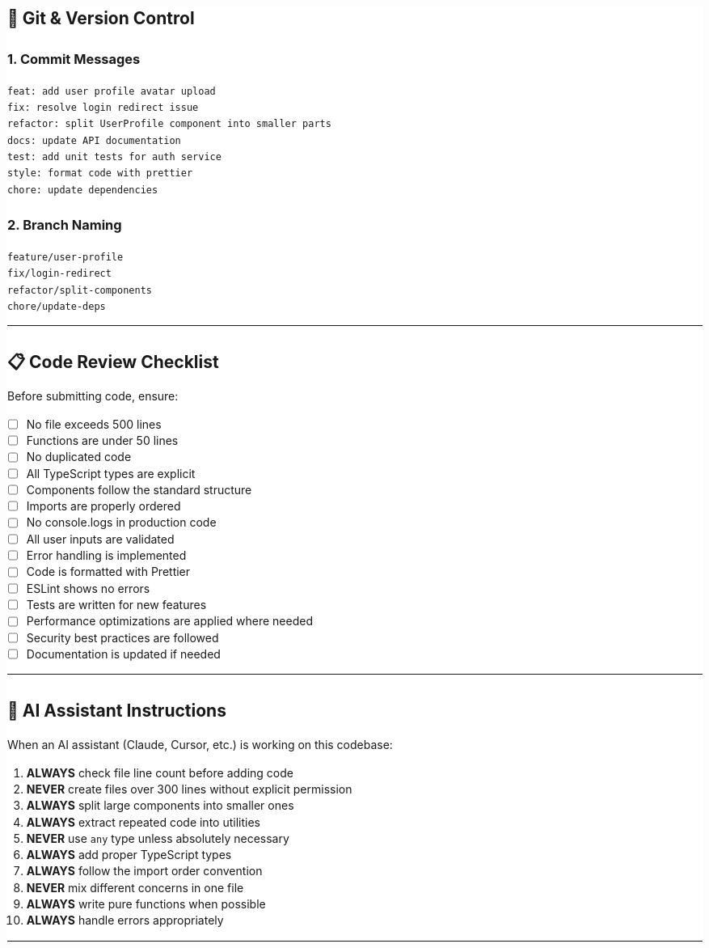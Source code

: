 
## 🚀 Git & Version Control

### 1. Commit Messages
```
feat: add user profile avatar upload
fix: resolve login redirect issue
refactor: split UserProfile component into smaller parts
docs: update API documentation
test: add unit tests for auth service
style: format code with prettier
chore: update dependencies
```

### 2. Branch Naming
```
feature/user-profile
fix/login-redirect
refactor/split-components
chore/update-deps
```

---

## 📋 Code Review Checklist

Before submitting code, ensure:

- [ ] No file exceeds 500 lines
- [ ] Functions are under 50 lines
- [ ] No duplicated code
- [ ] All TypeScript types are explicit
- [ ] Components follow the standard structure
- [ ] Imports are properly ordered
- [ ] No console.logs in production code
- [ ] All user inputs are validated
- [ ] Error handling is implemented
- [ ] Code is formatted with Prettier
- [ ] ESLint shows no errors
- [ ] Tests are written for new features
- [ ] Performance optimizations are applied where needed
- [ ] Security best practices are followed
- [ ] Documentation is updated if needed

---

## 🤖 AI Assistant Instructions

When an AI assistant (Claude, Cursor, etc.) is working on this codebase:

1. **ALWAYS** check file line count before adding code
2. **NEVER** create files over 300 lines without explicit permission
3. **ALWAYS** split large components into smaller ones
4. **ALWAYS** extract repeated code into utilities
5. **NEVER** use `any` type unless absolutely necessary
6. **ALWAYS** add proper TypeScript types
7. **ALWAYS** follow the import order convention
8. **NEVER** mix different concerns in one file
9. **ALWAYS** write pure functions when possible
10. **ALWAYS** handle errors appropriately

---